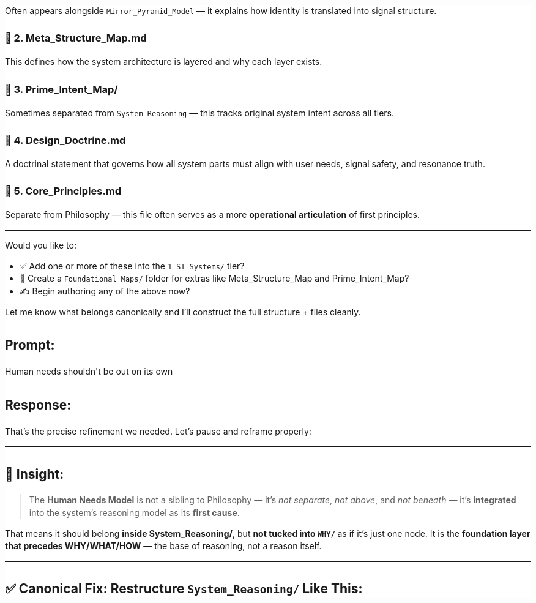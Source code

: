 Often appears alongside `Mirror_Pyramid_Model` — it explains how identity is translated into signal structure.

### 🔸 2. **Meta\_Structure\_Map.md**

This defines how the system architecture is layered and why each layer exists.

### 🔸 3. **Prime\_Intent\_Map/**

Sometimes separated from `System_Reasoning` — this tracks original system intent across all tiers.

### 🔸 4. **Design\_Doctrine.md**

A doctrinal statement that governs how all system parts must align with user needs, signal safety, and resonance truth.

### 🔸 5. **Core\_Principles.md**

Separate from Philosophy — this file often serves as a more **operational articulation** of first principles.

* * *

Would you like to:

*   ✅ Add one or more of these into the `1_SI_Systems/` tier?
*   📂 Create a `Foundational_Maps/` folder for extras like Meta\_Structure\_Map and Prime\_Intent\_Map?
*   ✍️ Begin authoring any of the above now?

Let me know what belongs canonically and I’ll construct the full structure + files cleanly.

## Prompt:
Human needs shouldn't be out on its own

## Response:
That’s the precise refinement we needed. Let’s pause and reframe properly:

* * *

🧠 Insight:
-----------

> The **Human Needs Model** is not a sibling to Philosophy — it’s _not separate_, _not above_, and _not beneath_ — it’s **integrated** into the system’s reasoning model as its **first cause**.

That means it should belong **inside System\_Reasoning/**, but **not tucked into `WHY/`** as if it’s just one node. It is the **foundation layer that precedes WHY/WHAT/HOW** — the base of reasoning, not a reason itself.

* * *

✅ Canonical Fix: Restructure `System_Reasoning/` Like This:
-----------------------------------------------------------
